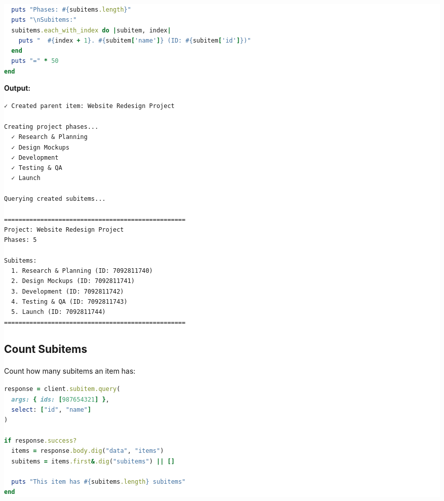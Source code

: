 ```ruby
  puts "Phases: #{subitems.length}"
  puts "\nSubitems:"
  subitems.each_with_index do |subitem, index|
    puts "  #{index + 1}. #{subitem['name']} (ID: #{subitem['id']})"
  end
  puts "=" * 50
end
```

**Output:**
```
✓ Created parent item: Website Redesign Project

Creating project phases...
  ✓ Research & Planning
  ✓ Design Mockups
  ✓ Development
  ✓ Testing & QA
  ✓ Launch

Querying created subitems...

==================================================
Project: Website Redesign Project
Phases: 5

Subitems:
  1. Research & Planning (ID: 7092811740)
  2. Design Mockups (ID: 7092811741)
  3. Development (ID: 7092811742)
  4. Testing & QA (ID: 7092811743)
  5. Launch (ID: 7092811744)
==================================================
```

## Count Subitems

Count how many subitems an item has:

```ruby
response = client.subitem.query(
  args: { ids: [987654321] },
  select: ["id", "name"]
)

if response.success?
  items = response.body.dig("data", "items")
  subitems = items.first&.dig("subitems") || []

  puts "This item has #{subitems.length} subitems"
end
```
